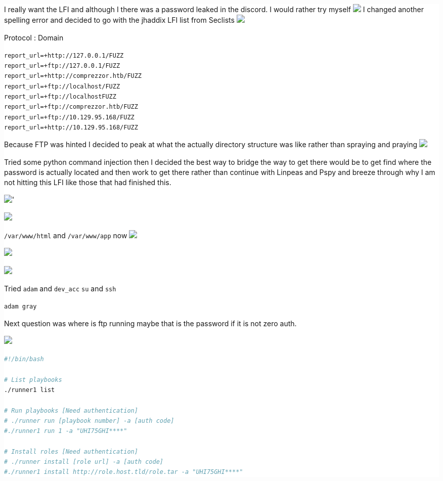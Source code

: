 I really want the LFI and although I there was a password leaked in the discord. I would rather try myself
![](reallywantthelfi.png)
I changed another spelling error and decided to go with the jhaddix LFI list from Seclists
![](nolfion127001.png)

Protocol : Domain
```
report_url=+http://127.0.0.1/FUZZ
report_url=+ftp://127.0.0.1/FUZZ
report_url=+http://comprezzor.htb/FUZZ
report_url=+ftp://localhost/FUZZ
report_url=+ftp://localhostFUZZ
report_url=+ftp://comprezzor.htb/FUZZ
report_url=+ftp://10.129.95.168/FUZZ
report_url=+http://10.129.95.168/FUZZ
```

Because FTP was hinted I decided to peak at what the actually directory structure was like rather than spraying and praying
![](becauseftpwashinted.png)

Tried some python command injection then I decided the best way to bridge the way to get there would be to get find where the password is actually located and then work to get there rather than continue with Linpeas and Pspy and breeze through why I am not hitting this LFI like those that had finished this.

!['](notsurewheretofindit.png)







![](multiprivesctogo.png)

`/var/www/html` and `/var/www/app` now
![](usersdbfile.png)

![](dbfile.png)

![](nameaspassword.png)

Tried `adam` and `dev_acc` `su` and `ssh`
```
adam gray
```

Next question was where is ftp running maybe that is the password if it is not zero auth.

![](ftpinasthegrayadam.png)


```bash
#!/bin/bash

# List playbooks
./runner1 list

# Run playbooks [Need authentication]
# ./runner run [playbook number] -a [auth code]
#./runner1 run 1 -a "UHI75GHI****"

# Install roles [Need authentication]
# ./runner install [role url] -a [auth code]
#./runner1 install http://role.host.tld/role.tar -a "UHI75GHI****"
```